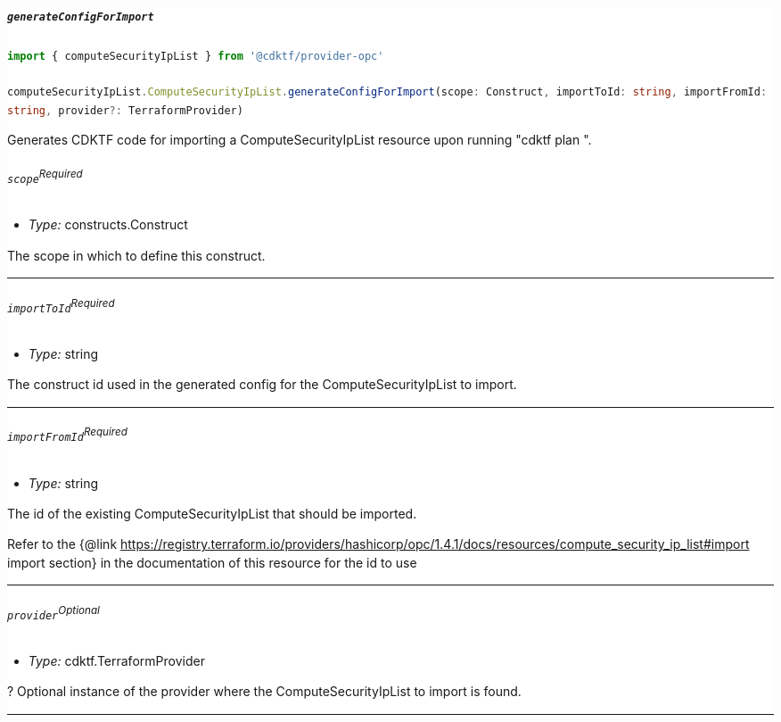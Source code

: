 
##### `generateConfigForImport` <a name="generateConfigForImport" id="@cdktf/provider-opc.computeSecurityIpList.ComputeSecurityIpList.generateConfigForImport"></a>

```typescript
import { computeSecurityIpList } from '@cdktf/provider-opc'

computeSecurityIpList.ComputeSecurityIpList.generateConfigForImport(scope: Construct, importToId: string, importFromId: string, provider?: TerraformProvider)
```

Generates CDKTF code for importing a ComputeSecurityIpList resource upon running "cdktf plan <stack-name>".

###### `scope`<sup>Required</sup> <a name="scope" id="@cdktf/provider-opc.computeSecurityIpList.ComputeSecurityIpList.generateConfigForImport.parameter.scope"></a>

- *Type:* constructs.Construct

The scope in which to define this construct.

---

###### `importToId`<sup>Required</sup> <a name="importToId" id="@cdktf/provider-opc.computeSecurityIpList.ComputeSecurityIpList.generateConfigForImport.parameter.importToId"></a>

- *Type:* string

The construct id used in the generated config for the ComputeSecurityIpList to import.

---

###### `importFromId`<sup>Required</sup> <a name="importFromId" id="@cdktf/provider-opc.computeSecurityIpList.ComputeSecurityIpList.generateConfigForImport.parameter.importFromId"></a>

- *Type:* string

The id of the existing ComputeSecurityIpList that should be imported.

Refer to the {@link https://registry.terraform.io/providers/hashicorp/opc/1.4.1/docs/resources/compute_security_ip_list#import import section} in the documentation of this resource for the id to use

---

###### `provider`<sup>Optional</sup> <a name="provider" id="@cdktf/provider-opc.computeSecurityIpList.ComputeSecurityIpList.generateConfigForImport.parameter.provider"></a>

- *Type:* cdktf.TerraformProvider

? Optional instance of the provider where the ComputeSecurityIpList to import is found.

---
